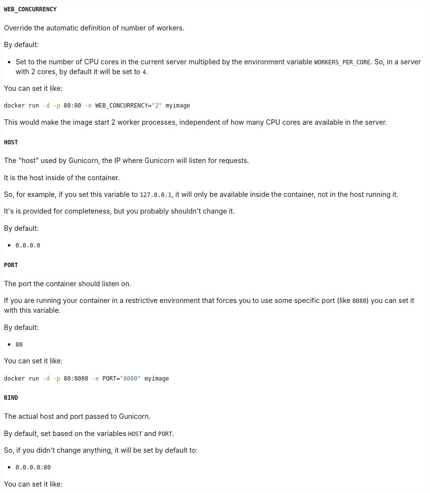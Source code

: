 #### `WEB_CONCURRENCY`

Override the automatic definition of number of workers.

By default:

* Set to the number of CPU cores in the current server multiplied by the environment variable `WORKERS_PER_CORE`. So, in a server with 2 cores, by default it will be set to `4`.

You can set it like:

```bash
docker run -d -p 80:80 -e WEB_CONCURRENCY="2" myimage
```

This would make the image start 2 worker processes, independent of how many CPU cores are available in the server.

#### `HOST`

The "host" used by Gunicorn, the IP where Gunicorn will listen for requests.

It is the host inside of the container.

So, for example, if you set this variable to `127.0.0.1`, it will only be available inside the container, not in the host running it.

It's is provided for completeness, but you probably shouldn't change it.

By default:

* `0.0.0.0`

#### `PORT`

The port the container should listen on.

If you are running your container in a restrictive environment that forces you to use some specific port (like `8080`) you can set it with this variable.

By default:

* `80`

You can set it like:

```bash
docker run -d -p 80:8080 -e PORT="8080" myimage
```

#### `BIND`

The actual host and port passed to Gunicorn.

By default, set based on the variables `HOST` and `PORT`.

So, if you didn't change anything, it will be set by default to:

* `0.0.0.0:80`

You can set it like:
